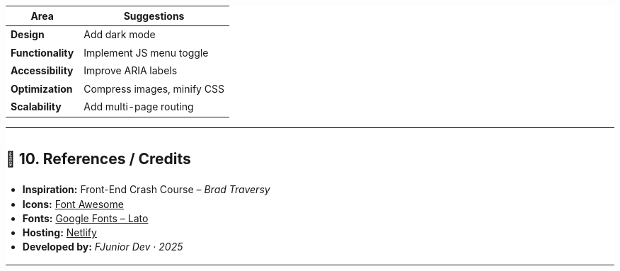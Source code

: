 | Area | Suggestions |
|-------|-------------|
| **Design** | Add dark mode |
| **Functionality** | Implement JS menu toggle |
| **Accessibility** | Improve ARIA labels |
| **Optimization** | Compress images, minify CSS |
| **Scalability** | Add multi-page routing |

---

## 🧾 10. References / Credits

- **Inspiration:** Front-End Crash Course – *Brad Traversy*  
- **Icons:** [Font Awesome](https://fontawesome.com)  
- **Fonts:** [Google Fonts – Lato](https://fonts.google.com/specimen/Lato)  
- **Hosting:** [Netlify](https://www.netlify.com)  
- **Developed by:** *FJunior Dev · 2025*  

---
